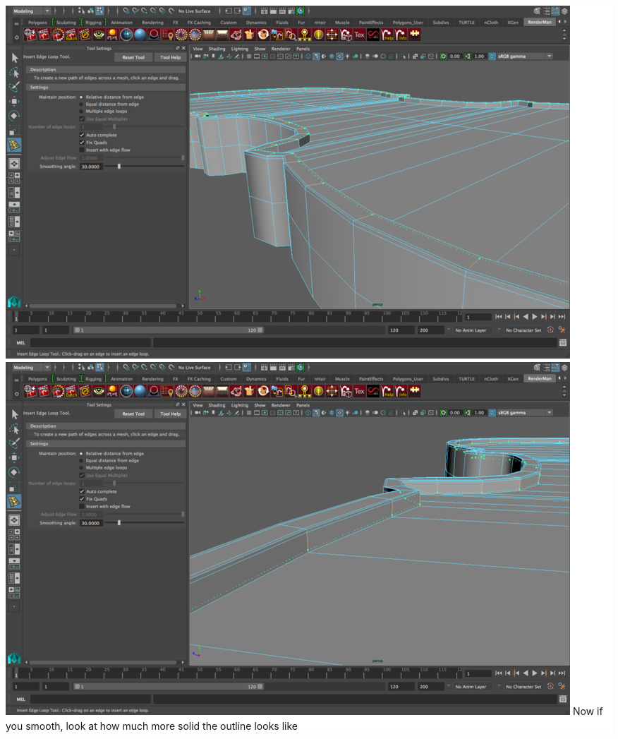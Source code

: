 ![](edge_loop_3.png)
![](edge_loop_5.png)
Now if you smooth, look at how much more solid the outline looks like
